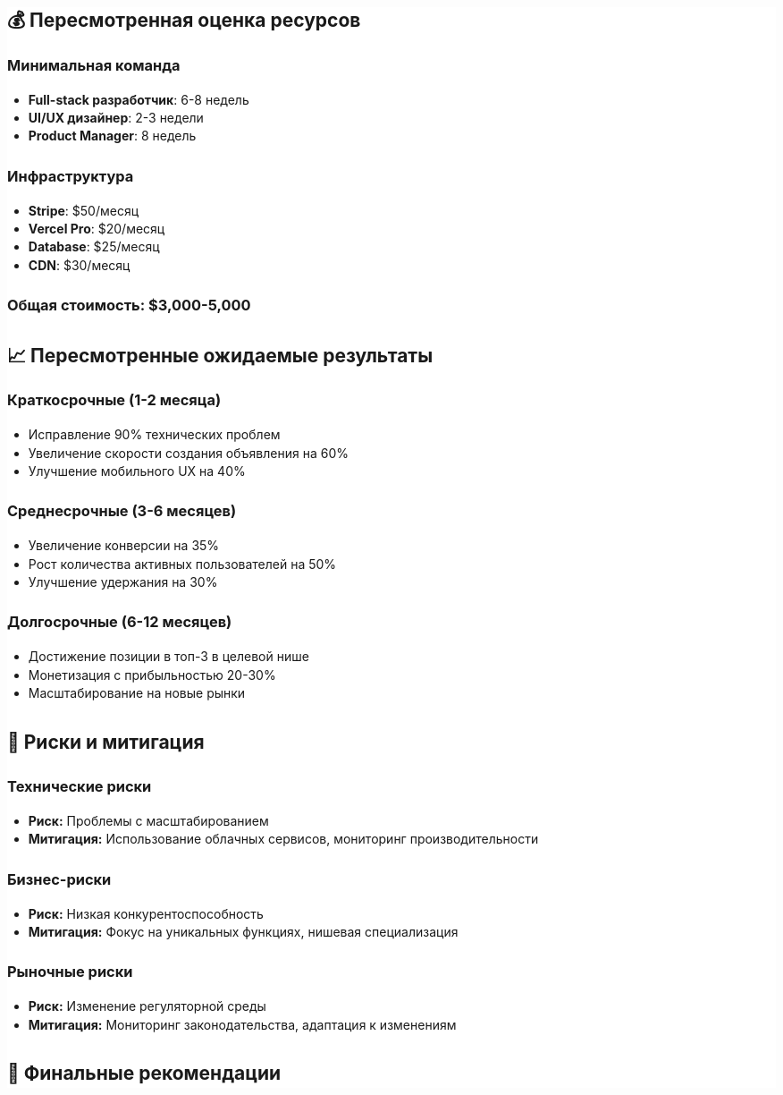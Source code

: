 ## 💰 Пересмотренная оценка ресурсов

### Минимальная команда
- **Full-stack разработчик**: 6-8 недель
- **UI/UX дизайнер**: 2-3 недели
- **Product Manager**: 8 недель

### Инфраструктура
- **Stripe**: $50/месяц
- **Vercel Pro**: $20/месяц
- **Database**: $25/месяц
- **CDN**: $30/месяц

### Общая стоимость: $3,000-5,000

## 📈 Пересмотренные ожидаемые результаты

### Краткосрочные (1-2 месяца)
- Исправление 90% технических проблем
- Увеличение скорости создания объявления на 60%
- Улучшение мобильного UX на 40%

### Среднесрочные (3-6 месяцев)
- Увеличение конверсии на 35%
- Рост количества активных пользователей на 50%
- Улучшение удержания на 30%

### Долгосрочные (6-12 месяцев)
- Достижение позиции в топ-3 в целевой нише
- Монетизация с прибыльностью 20-30%
- Масштабирование на новые рынки

## 🚨 Риски и митигация

### Технические риски
- **Риск:** Проблемы с масштабированием
- **Митигация:** Использование облачных сервисов, мониторинг производительности

### Бизнес-риски
- **Риск:** Низкая конкурентоспособность
- **Митигация:** Фокус на уникальных функциях, нишевая специализация

### Рыночные риски
- **Риск:** Изменение регуляторной среды
- **Митигация:** Мониторинг законодательства, адаптация к изменениям

## 🎯 Финальные рекомендации
